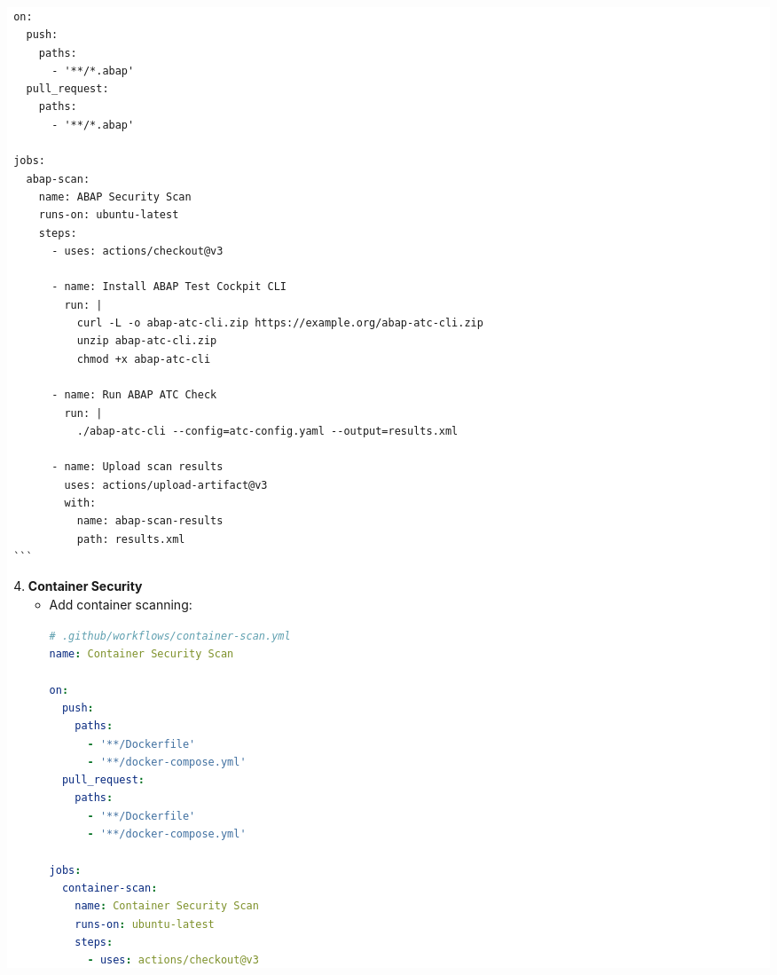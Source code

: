      on:
       push:
         paths:
           - '**/*.abap'
       pull_request:
         paths:
           - '**/*.abap'
     
     jobs:
       abap-scan:
         name: ABAP Security Scan
         runs-on: ubuntu-latest
         steps:
           - uses: actions/checkout@v3
     
           - name: Install ABAP Test Cockpit CLI
             run: |
               curl -L -o abap-atc-cli.zip https://example.org/abap-atc-cli.zip
               unzip abap-atc-cli.zip
               chmod +x abap-atc-cli
     
           - name: Run ABAP ATC Check
             run: |
               ./abap-atc-cli --config=atc-config.yaml --output=results.xml
     
           - name: Upload scan results
             uses: actions/upload-artifact@v3
             with:
               name: abap-scan-results
               path: results.xml
     ```

4. **Container Security**
   - Add container scanning:
     ```yaml
     # .github/workflows/container-scan.yml
     name: Container Security Scan
     
     on:
       push:
         paths:
           - '**/Dockerfile'
           - '**/docker-compose.yml'
       pull_request:
         paths:
           - '**/Dockerfile'
           - '**/docker-compose.yml'
     
     jobs:
       container-scan:
         name: Container Security Scan
         runs-on: ubuntu-latest
         steps:
           - uses: actions/checkout@v3
     